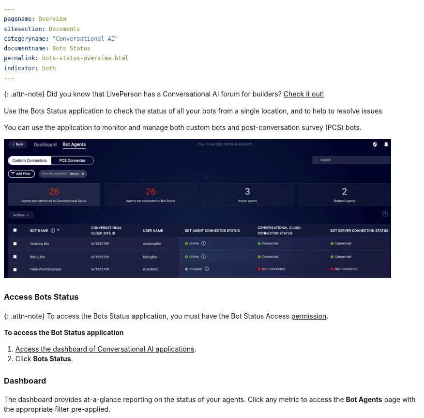 ```yaml
---
pagename: Overview
sitesection: Documents
categoryname: "Conversational AI"
documentname: Bots Status
permalink: bots-status-overview.html
indicator: both
---
```


{: .attn-note}
Did you know that LivePerson has a Conversational AI forum for builders? [Check it out!](https://talkyard.livepersonai.com/)

Use the Bots Status application to check the status of all your bots from a single location, and to help to resolve issues.

You can use the application to monitor and manage both custom bots and post-conversation survey (PCS) bots.

<img loading="lazy" class="fancyimage" alt="The Custom Connectors tab on the Bot Agents page in Bots Status" style="width:800px" src="img/ConvoBuilder/botsStatus_bot_agents.png">

### Access Bots Status

{: .attn-note}
To access the Bots Status application, you must have the Bot Status Access [permission](bot-accounts-permissions.html).

**To access the Bot Status application**

1. [Access the dashboard of Conversational AI applications](get-started-with-automation.html#access-the-conversational-ai-applications).
2. Click **Bots Status**.

### Dashboard

The dashboard provides at-a-glance reporting on the status of your agents. Click any metric to access the **Bot Agents** page with the appropriate filter pre-applied.
